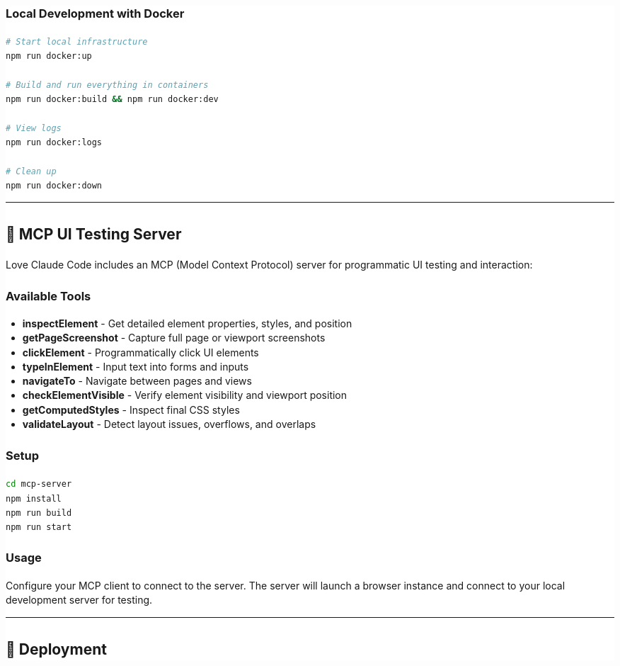 ```bash
```

### Local Development with Docker

```bash
# Start local infrastructure
npm run docker:up

# Build and run everything in containers
npm run docker:build && npm run docker:dev

# View logs
npm run docker:logs

# Clean up
npm run docker:down
```

---

## 🧪 MCP UI Testing Server

Love Claude Code includes an MCP (Model Context Protocol) server for programmatic UI testing and interaction:

### Available Tools
- **inspectElement** - Get detailed element properties, styles, and position
- **getPageScreenshot** - Capture full page or viewport screenshots
- **clickElement** - Programmatically click UI elements
- **typeInElement** - Input text into forms and inputs
- **navigateTo** - Navigate between pages and views
- **checkElementVisible** - Verify element visibility and viewport position
- **getComputedStyles** - Inspect final CSS styles
- **validateLayout** - Detect layout issues, overflows, and overlaps

### Setup
```bash
cd mcp-server
npm install
npm run build
npm run start
```

### Usage
Configure your MCP client to connect to the server. The server will launch a browser instance and connect to your local development server for testing.

---

## 🚀 Deployment
